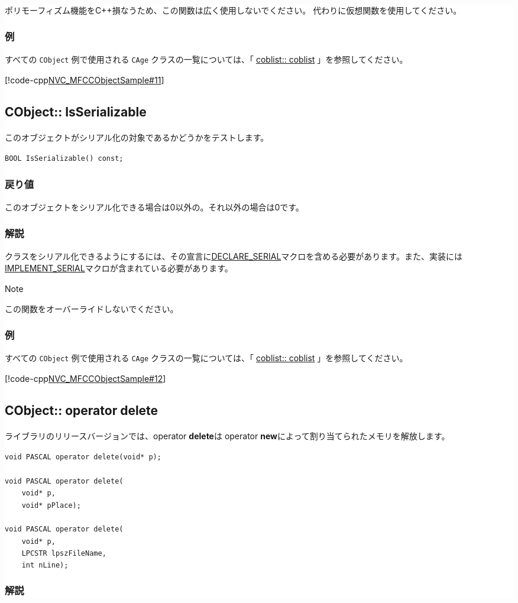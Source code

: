 ポリモーフィズム機能をC++損なうため、この関数は広く使用しないでください。 代わりに仮想関数を使用してください。

### <a name="example"></a>例

すべての `CObject` 例で使用される `CAge` クラスの一覧については、「 [coblist:: coblist](../../mfc/reference/coblist-class.md#coblist) 」を参照してください。

[!code-cpp[NVC_MFCCObjectSample#11](../../mfc/codesnippet/cpp/cobject-class_5.cpp)]

##  <a name="isserializable"></a>CObject:: IsSerializable

このオブジェクトがシリアル化の対象であるかどうかをテストします。

```
BOOL IsSerializable() const;
```

### <a name="return-value"></a>戻り値

このオブジェクトをシリアル化できる場合は0以外の。それ以外の場合は0です。

### <a name="remarks"></a>解説

クラスをシリアル化できるようにするには、その宣言に[DECLARE_SERIAL](run-time-object-model-services.md#declare_serial)マクロを含める必要があります。また、実装には[IMPLEMENT_SERIAL](run-time-object-model-services.md#implement_serial)マクロが含まれている必要があります。

> [!NOTE]
>  この関数をオーバーライドしないでください。

### <a name="example"></a>例

すべての `CObject` 例で使用される `CAge` クラスの一覧については、「 [coblist:: coblist](../../mfc/reference/coblist-class.md#coblist) 」を参照してください。

[!code-cpp[NVC_MFCCObjectSample#12](../../mfc/codesnippet/cpp/cobject-class_6.cpp)]

##  <a name="operator_delete"></a>CObject:: operator delete

ライブラリのリリースバージョンでは、operator **delete**は operator **new**によって割り当てられたメモリを解放します。

```
void PASCAL operator delete(void* p);

void PASCAL operator delete(
    void* p,
    void* pPlace);

void PASCAL operator delete(
    void* p,
    LPCSTR lpszFileName,
    int nLine);
```

### <a name="remarks"></a>解説
